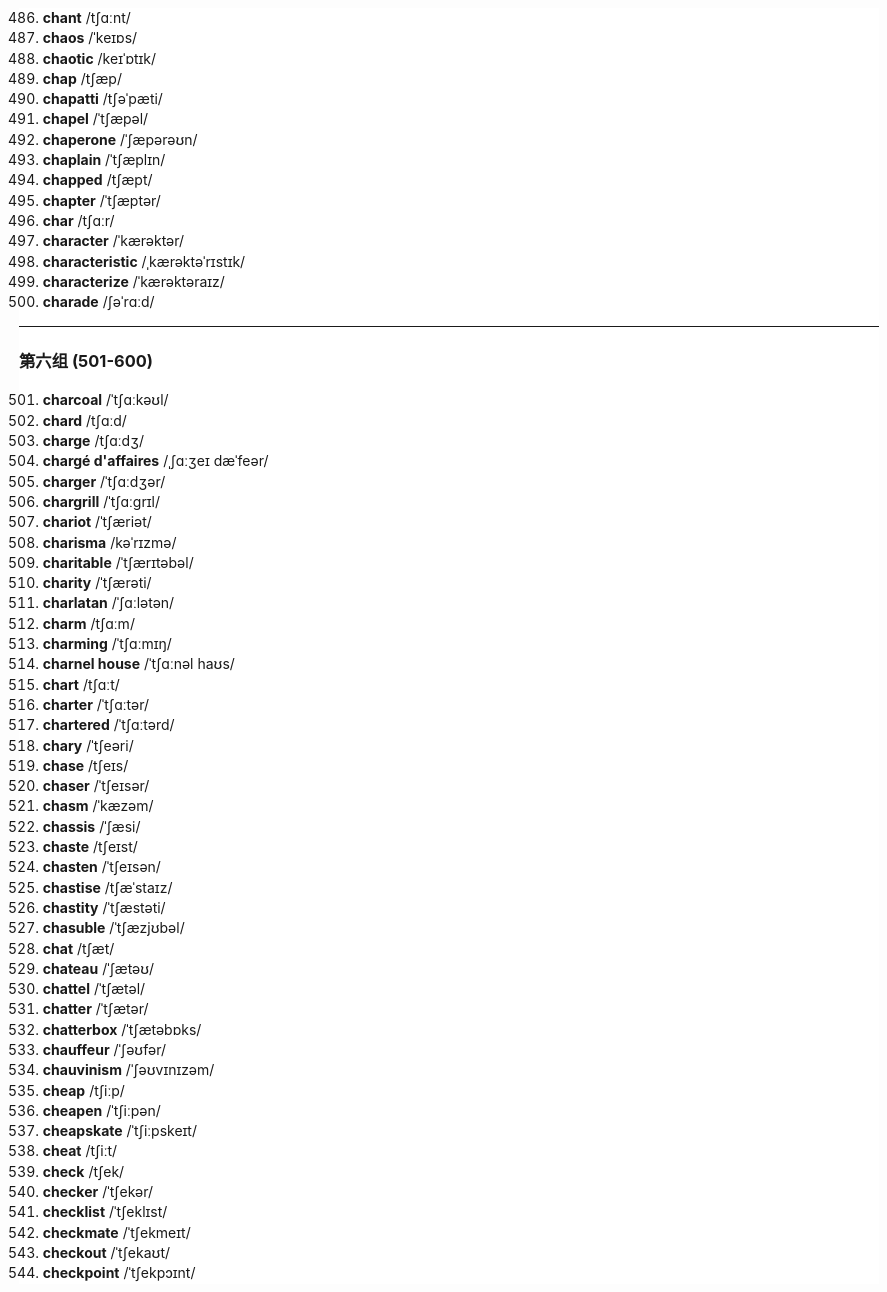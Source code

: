 486. **chant** /tʃɑːnt/  
487. **chaos** /ˈkeɪɒs/  
488. **chaotic** /keɪˈɒtɪk/  
489. **chap** /tʃæp/  
490. **chapatti** /tʃəˈpæti/  
491. **chapel** /ˈtʃæpəl/  
492. **chaperone** /ˈʃæpərəʊn/  
493. **chaplain** /ˈtʃæplɪn/  
494. **chapped** /tʃæpt/  
495. **chapter** /ˈtʃæptər/  
496. **char** /tʃɑːr/  
497. **character** /ˈkærəktər/  
498. **characteristic** /ˌkærəktəˈrɪstɪk/  
499. **characterize** /ˈkærəktəraɪz/  
500. **charade** /ʃəˈrɑːd/  

---

### 第六组 (501-600)  

501. **charcoal** /ˈtʃɑːkəʊl/  
502. **chard** /tʃɑːd/  
503. **charge** /tʃɑːdʒ/  
504. **chargé d'affaires** /ˌʃɑːʒeɪ dæˈfeər/  
505. **charger** /ˈtʃɑːdʒər/  
506. **chargrill** /ˈtʃɑːɡrɪl/  
507. **chariot** /ˈtʃæriət/  
508. **charisma** /kəˈrɪzmə/  
509. **charitable** /ˈtʃærɪtəbəl/  
510. **charity** /ˈtʃærəti/  
511. **charlatan** /ˈʃɑːlətən/  
512. **charm** /tʃɑːm/  
513. **charming** /ˈtʃɑːmɪŋ/  
514. **charnel house** /ˈtʃɑːnəl haʊs/  
515. **chart** /tʃɑːt/  
516. **charter** /ˈtʃɑːtər/  
517. **chartered** /ˈtʃɑːtərd/  
518. **chary** /ˈtʃeəri/  
519. **chase** /tʃeɪs/  
520. **chaser** /ˈtʃeɪsər/  
521. **chasm** /ˈkæzəm/  
522. **chassis** /ˈʃæsi/  
523. **chaste** /tʃeɪst/  
524. **chasten** /ˈtʃeɪsən/  
525. **chastise** /tʃæˈstaɪz/  
526. **chastity** /ˈtʃæstəti/  
527. **chasuble** /ˈtʃæzjʊbəl/  
528. **chat** /tʃæt/  
529. **chateau** /ˈʃætəʊ/  
530. **chattel** /ˈtʃætəl/  
531. **chatter** /ˈtʃætər/  
532. **chatterbox** /ˈtʃætəbɒks/  
533. **chauffeur** /ˈʃəʊfər/  
534. **chauvinism** /ˈʃəʊvɪnɪzəm/  
535. **cheap** /tʃiːp/  
536. **cheapen** /ˈtʃiːpən/  
537. **cheapskate** /ˈtʃiːpskeɪt/  
538. **cheat** /tʃiːt/  
539. **check** /tʃek/  
540. **checker** /ˈtʃekər/  
541. **checklist** /ˈtʃeklɪst/  
542. **checkmate** /ˈtʃekmeɪt/  
543. **checkout** /ˈtʃekaʊt/  
544. **checkpoint** /ˈtʃekpɔɪnt/  